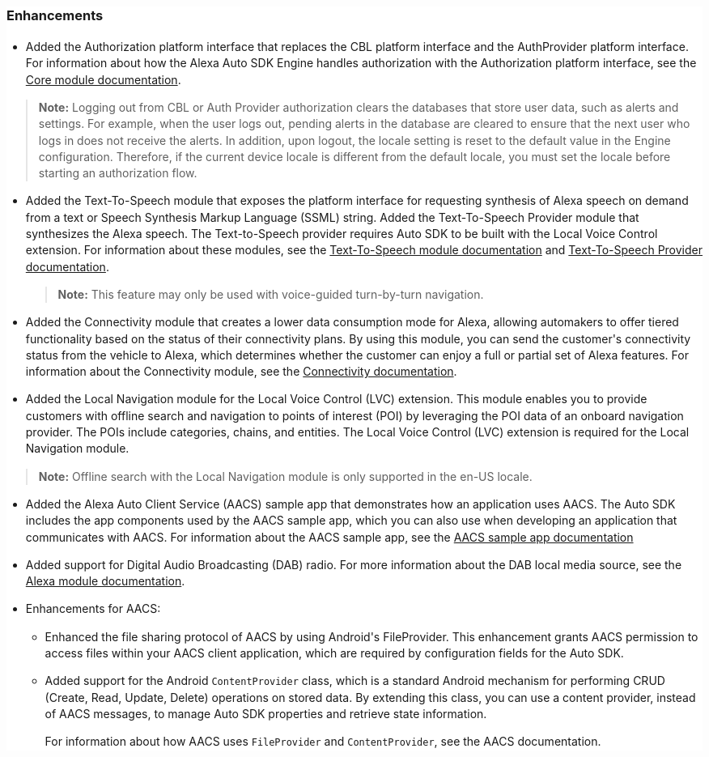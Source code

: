 ### Enhancements
* Added the Authorization platform interface that replaces the CBL platform interface and the AuthProvider platform interface. For information about how the Alexa Auto SDK Engine handles authorization with the Authorization platform interface, see the [Core module documentation](../explore/features/core/index.md).

>**Note:** Logging out from CBL or Auth Provider authorization clears
the databases that store user data, such as alerts and settings. For example,
when the user logs out, pending alerts in the database are cleared to ensure that the next user who logs in does not receive the alerts. In addition, upon logout,
the locale setting is reset to the default value in the Engine configuration.
Therefore, if the current device locale is different from the default locale, you must set the locale before starting an authorization flow.

* Added the Text-To-Speech module that exposes the platform interface for requesting synthesis of Alexa speech on demand from a text or Speech Synthesis Markup Language (SSML) string. Added the Text-To-Speech Provider module that synthesizes the Alexa speech. The Text-to-Speech provider requires Auto SDK to be built with the Local Voice Control extension. For information about these modules, see the [Text-To-Speech module documentation](../explore/features/text-to-speech/index.md) and [Text-To-Speech Provider documentation](../explore/features/text-to-speech-provider/index.md).
  >**Note:** This feature may only be used with voice-guided turn-by-turn navigation.

* Added the Connectivity module that creates a lower data consumption mode for Alexa, allowing automakers to offer tiered functionality based on the status of their connectivity plans. By using this module, you can send the customer's connectivity status from the vehicle to Alexa, which determines whether the customer can enjoy a full or partial set of Alexa features. For information about the Connectivity module, see the [Connectivity documentation](../explore/features/connectivity/index.md).

* Added the Local Navigation module for the Local Voice Control (LVC) extension. This module enables you to provide customers with offline search and navigation to points of interest (POI) by leveraging the POI data of an onboard navigation provider. The POIs include categories, chains, and entities. The Local Voice Control (LVC) extension is required for the Local Navigation module.

>**Note:** Offline search with the Local Navigation module is only supported in the en-US locale.

* Added the Alexa Auto Client Service (AACS) sample app that demonstrates how an application uses AACS. The Auto SDK includes the app components used by the AACS sample app, which you can also use when developing an application that communicates with AACS. For information about the AACS sample app, see the [AACS sample app documentation](../android/aacs/sample-app/README.md)

* Added support for Digital Audio Broadcasting (DAB) radio. For more information about the DAB local media source, see the [Alexa module documentation](../explore/features/alexa/index.md).
* Enhancements for AACS:

  * Enhanced the file sharing protocol of AACS by using Android's FileProvider. This enhancement grants AACS permission to access files within your AACS client application, which are required by configuration fields for the Auto SDK.

  * Added support for the Android `ContentProvider` class, which is a standard Android mechanism for performing CRUD (Create, Read, Update, Delete) operations on stored data. By extending this class, you can use a content provider, instead of AACS messages, to manage Auto SDK properties and retrieve state information.

    For information about how AACS uses `FileProvider` and `ContentProvider`, see the AACS documentation.
